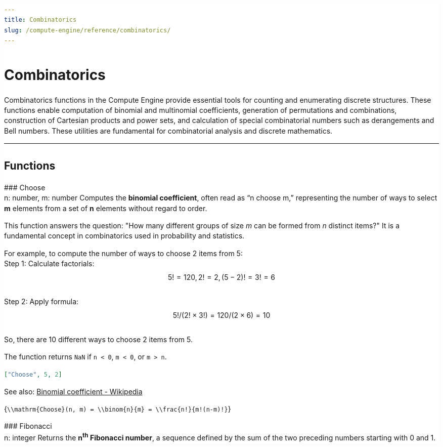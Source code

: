 ```yaml
---
title: Combinatorics
slug: /compute-engine/reference/combinatorics/
---
```


# Combinatorics

Combinatorics functions in the Compute Engine provide essential tools for counting and enumerating discrete structures. These functions enable computation of binomial and multinomial coefficients, generation of permutations and combinations, construction of Cartesian products and power sets, and calculation of special combinatorial numbers such as derangements and Bell numbers. These utilities are fundamental for combinatorial analysis and discrete mathematics.

---

## Functions

<div style={{visibility:"hidden"}}>
### Choose
</div>
<FunctionDefinition name="Choose">
<Signature name="Choose" returns="number">n: number, m: number</Signature>
Computes the <b>binomial coefficient</b>, often read as “n choose m,” representing the number of ways to select <b>m</b> elements from a set of <b>n</b> elements without regard to order. 

This function answers the question: "How many different groups of size $m$ can be formed from $n$ distinct items?" It is a fundamental concept in combinatorics used in probability and statistics.

For example, to compute the number of ways to choose 2 items from 5:  
Step 1: Calculate factorials: $$5! = 120, 2! = 2, (5-2)! = 3! = 6$$  
Step 2: Apply formula: $$5! / (2! \times 3!) = 120 / (2 \times 6) = 10$$  
So, there are 10 different ways to choose 2 items from 5.

The function returns <code>NaN</code> if <code>n &lt; 0</code>, <code>m &lt; 0</code>, or <code>m &gt; n</code>.

```json
["Choose", 5, 2]
```

See also: [Binomial coefficient - Wikipedia](https://en.wikipedia.org/wiki/Binomial_coefficient)

<Latex>{`
\\mathrm{Choose}(n, m) = \\binom{n}{m} = \\frac{n!}{m!(n-m)!}
`}</Latex>
</FunctionDefinition>

<div style={{visibility:"hidden"}}>
### Fibonacci
</div>
<FunctionDefinition name="Fibonacci">
<Signature name="Fibonacci" returns="integer">n: integer</Signature>
Returns the <b>n<sup>th</sup> Fibonacci number</b>, a sequence defined by the sum of the two preceding numbers starting with 0 and 1. 
